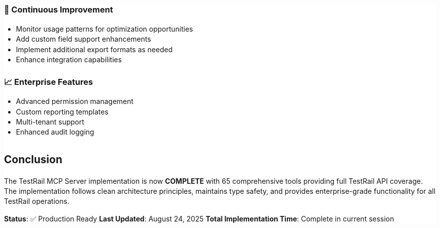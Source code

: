 ### 🔄 Continuous Improvement
- Monitor usage patterns for optimization opportunities
- Add custom field support enhancements
- Implement additional export formats as needed
- Enhance integration capabilities

### 📈 Enterprise Features
- Advanced permission management
- Custom reporting templates
- Multi-tenant support
- Enhanced audit logging

## Conclusion

The TestRail MCP Server implementation is now **COMPLETE** with 65 comprehensive tools providing full TestRail API coverage. The implementation follows clean architecture principles, maintains type safety, and provides enterprise-grade functionality for all TestRail operations.

**Status**: ✅ Production Ready
**Last Updated**: August 24, 2025
**Total Implementation Time**: Complete in current session